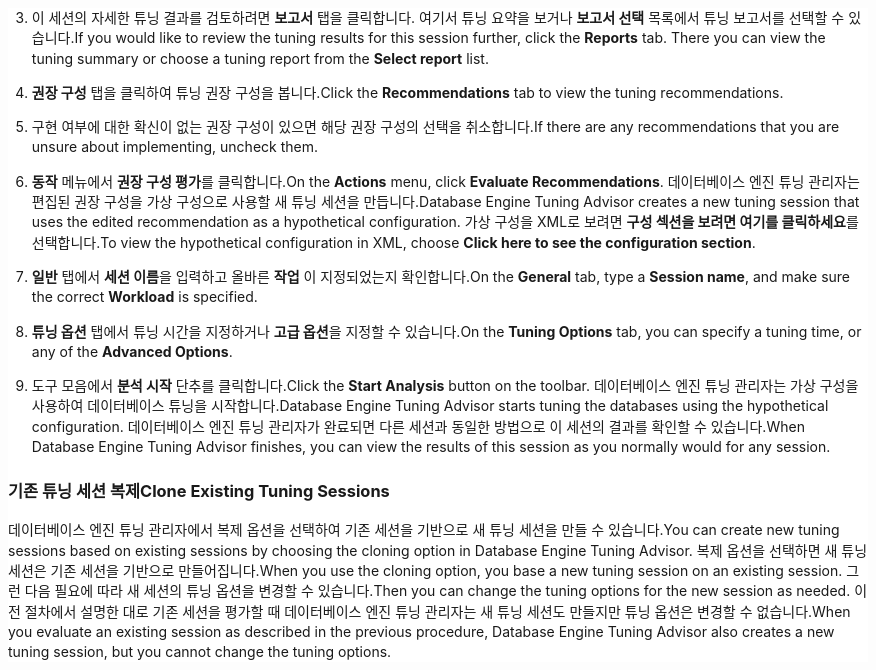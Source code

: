 3.  <span data-ttu-id="3d589-276">이 세션의 자세한 튜닝 결과를 검토하려면 **보고서** 탭을 클릭합니다. 여기서 튜닝 요약을 보거나 **보고서 선택** 목록에서 튜닝 보고서를 선택할 수 있습니다.</span><span class="sxs-lookup"><span data-stu-id="3d589-276">If you would like to review the tuning results for this session further, click the **Reports** tab. There you can view the tuning summary or choose a tuning report from the **Select report** list.</span></span>  
  
4.  <span data-ttu-id="3d589-277">**권장 구성** 탭을 클릭하여 튜닝 권장 구성을 봅니다.</span><span class="sxs-lookup"><span data-stu-id="3d589-277">Click the **Recommendations** tab to view the tuning recommendations.</span></span>  
  
5.  <span data-ttu-id="3d589-278">구현 여부에 대한 확신이 없는 권장 구성이 있으면 해당 권장 구성의 선택을 취소합니다.</span><span class="sxs-lookup"><span data-stu-id="3d589-278">If there are any recommendations that you are unsure about implementing, uncheck them.</span></span>  
  
6.  <span data-ttu-id="3d589-279">**동작** 메뉴에서 **권장 구성 평가**를 클릭합니다.</span><span class="sxs-lookup"><span data-stu-id="3d589-279">On the **Actions** menu, click **Evaluate Recommendations**.</span></span> <span data-ttu-id="3d589-280">데이터베이스 엔진 튜닝 관리자는 편집된 권장 구성을 가상 구성으로 사용할 새 튜닝 세션을 만듭니다.</span><span class="sxs-lookup"><span data-stu-id="3d589-280">Database Engine Tuning Advisor creates a new tuning session that uses the edited recommendation as a hypothetical configuration.</span></span> <span data-ttu-id="3d589-281">가상 구성을 XML로 보려면 **구성 섹션을 보려면 여기를 클릭하세요**를 선택합니다.</span><span class="sxs-lookup"><span data-stu-id="3d589-281">To view the hypothetical configuration in XML, choose **Click here to see the configuration section**.</span></span>  
  
7.  <span data-ttu-id="3d589-282">**일반** 탭에서 **세션 이름**을 입력하고 올바른 **작업** 이 지정되었는지 확인합니다.</span><span class="sxs-lookup"><span data-stu-id="3d589-282">On the **General** tab, type a **Session name**, and make sure the correct **Workload** is specified.</span></span>  
  
8.  <span data-ttu-id="3d589-283">**튜닝 옵션** 탭에서 튜닝 시간을 지정하거나 **고급 옵션**을 지정할 수 있습니다.</span><span class="sxs-lookup"><span data-stu-id="3d589-283">On the **Tuning Options** tab, you can specify a tuning time, or any of the **Advanced Options**.</span></span>  
  
9. <span data-ttu-id="3d589-284">도구 모음에서 **분석 시작** 단추를 클릭합니다.</span><span class="sxs-lookup"><span data-stu-id="3d589-284">Click the **Start Analysis** button on the toolbar.</span></span> <span data-ttu-id="3d589-285">데이터베이스 엔진 튜닝 관리자는 가상 구성을 사용하여 데이터베이스 튜닝을 시작합니다.</span><span class="sxs-lookup"><span data-stu-id="3d589-285">Database Engine Tuning Advisor starts tuning the databases using the hypothetical configuration.</span></span> <span data-ttu-id="3d589-286">데이터베이스 엔진 튜닝 관리자가 완료되면 다른 세션과 동일한 방법으로 이 세션의 결과를 확인할 수 있습니다.</span><span class="sxs-lookup"><span data-stu-id="3d589-286">When Database Engine Tuning Advisor finishes, you can view the results of this session as you normally would for any session.</span></span>  
  
### <a name="clone-existing-tuning-sessions"></a><span data-ttu-id="3d589-287">기존 튜닝 세션 복제</span><span class="sxs-lookup"><span data-stu-id="3d589-287">Clone Existing Tuning Sessions</span></span>  
 <span data-ttu-id="3d589-288">데이터베이스 엔진 튜닝 관리자에서 복제 옵션을 선택하여 기존 세션을 기반으로 새 튜닝 세션을 만들 수 있습니다.</span><span class="sxs-lookup"><span data-stu-id="3d589-288">You can create new tuning sessions based on existing sessions by choosing the cloning option in Database Engine Tuning Advisor.</span></span> <span data-ttu-id="3d589-289">복제 옵션을 선택하면 새 튜닝 세션은 기존 세션을 기반으로 만들어집니다.</span><span class="sxs-lookup"><span data-stu-id="3d589-289">When you use the cloning option, you base a new tuning session on an existing session.</span></span> <span data-ttu-id="3d589-290">그런 다음 필요에 따라 새 세션의 튜닝 옵션을 변경할 수 있습니다.</span><span class="sxs-lookup"><span data-stu-id="3d589-290">Then you can change the tuning options for the new session as needed.</span></span> <span data-ttu-id="3d589-291">이전 절차에서 설명한 대로 기존 세션을 평가할 때 데이터베이스 엔진 튜닝 관리자는 새 튜닝 세션도 만들지만 튜닝 옵션은 변경할 수 없습니다.</span><span class="sxs-lookup"><span data-stu-id="3d589-291">When you evaluate an existing session as described in the previous procedure, Database Engine Tuning Advisor also creates a new tuning session, but you cannot change the tuning options.</span></span>  
  